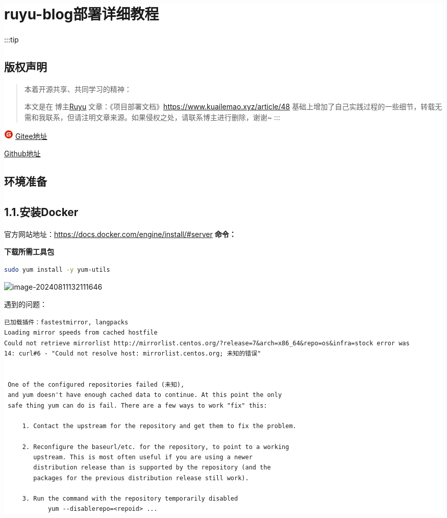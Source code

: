 
# ruyu-blog部署详细教程

:::tip
## 版权声明[](https://wiki.onedayxyy.cn/blog#版权声明)

> 本着开源共享、共同学习的精神：
>
> 本文是在 博主[Ruyu](https://www.kuailemao.xyz/) 文章：《项目部署文档》https://www.kuailemao.xyz/article/48 基础上增加了自己实践过程的一些细节，转载无需和我联系，但请注明文章来源。如果侵权之处，请联系博主进行删除，谢谢~
:::

<svg t="1716800756587" class="icon" viewBox="0 0 1024 1024" version="1.1" xmlns="http://www.w3.org/2000/svg" p-id="3176" width="18" height="18"><path d="M512 960c-246.4 0-448-201.6-448-448s201.6-448 448-448 448 201.6 448 448-201.6 448-448 448z" fill="#D81E06" p-id="3177"></path><path d="M721.664 467.968h-235.52a22.272 22.272 0 0 0-20.736 20.736v51.776c0 10.368 10.368 20.736 20.736 20.736H628.48c10.368 0 20.736 10.304 20.736 20.672v10.368c0 33.664-28.48 62.08-62.144 62.08H392.896a22.272 22.272 0 0 1-20.672-20.672V436.928c0-33.664 28.48-62.08 62.08-62.08h287.36a22.272 22.272 0 0 0 20.736-20.736v-51.84a22.272 22.272 0 0 0-20.736-20.672h-287.36A152.96 152.96 0 0 0 281.6 434.368v287.36c0 10.304 10.368 20.672 20.736 20.672h302.848c75.072 0 137.216-62.08 137.216-137.216v-116.48a22.272 22.272 0 0 0-20.736-20.736z" fill="#FFFFFF" p-id="3178"></path></svg> [Gitee地址](https://gitee.com/kuailemao/ruyu-blog)

[Github地址](https://github.com/kuailemao/Ruyu-Blog)

## 环境准备

## 1.1.安装Docker

官方网站地址：https://docs.docker.com/engine/install/#server
**命令：**

**下载所需工具包**

```bash
sudo yum install -y yum-utils
```

![image-20240811132111646](https://ice.frostsky.com/2024/08/11/387468071c1cbbcc065923f5a6b4ea2f.png)

遇到的问题：

```shell
已加载插件：fastestmirror, langpacks
Loading mirror speeds from cached hostfile
Could not retrieve mirrorlist http://mirrorlist.centos.org/?release=7&arch=x86_64&repo=os&infra=stock error was
14: curl#6 - "Could not resolve host: mirrorlist.centos.org; 未知的错误"


 One of the configured repositories failed (未知),
 and yum doesn't have enough cached data to continue. At this point the only
 safe thing yum can do is fail. There are a few ways to work "fix" this:

     1. Contact the upstream for the repository and get them to fix the problem.

     2. Reconfigure the baseurl/etc. for the repository, to point to a working
        upstream. This is most often useful if you are using a newer
        distribution release than is supported by the repository (and the
        packages for the previous distribution release still work).

     3. Run the command with the repository temporarily disabled
            yum --disablerepo=<repoid> ...

```